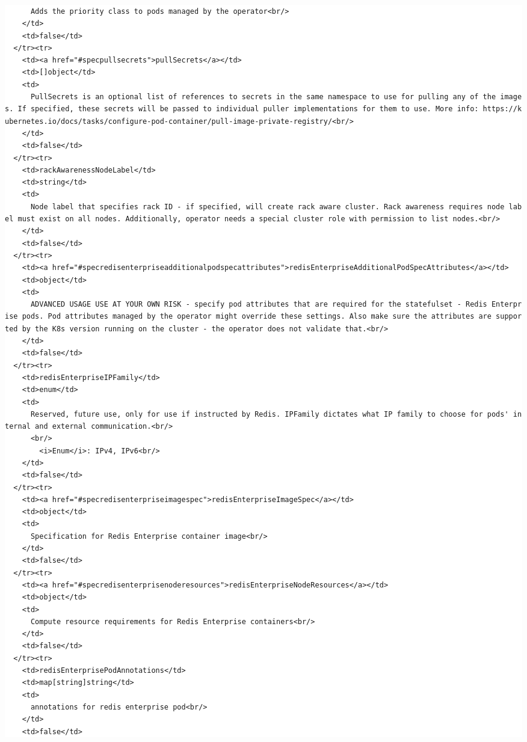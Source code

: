           Adds the priority class to pods managed by the operator<br/>
        </td>
        <td>false</td>
      </tr><tr>
        <td><a href="#specpullsecrets">pullSecrets</a></td>
        <td>[]object</td>
        <td>
          PullSecrets is an optional list of references to secrets in the same namespace to use for pulling any of the images. If specified, these secrets will be passed to individual puller implementations for them to use. More info: https://kubernetes.io/docs/tasks/configure-pod-container/pull-image-private-registry/<br/>
        </td>
        <td>false</td>
      </tr><tr>
        <td>rackAwarenessNodeLabel</td>
        <td>string</td>
        <td>
          Node label that specifies rack ID - if specified, will create rack aware cluster. Rack awareness requires node label must exist on all nodes. Additionally, operator needs a special cluster role with permission to list nodes.<br/>
        </td>
        <td>false</td>
      </tr><tr>
        <td><a href="#specredisenterpriseadditionalpodspecattributes">redisEnterpriseAdditionalPodSpecAttributes</a></td>
        <td>object</td>
        <td>
          ADVANCED USAGE USE AT YOUR OWN RISK - specify pod attributes that are required for the statefulset - Redis Enterprise pods. Pod attributes managed by the operator might override these settings. Also make sure the attributes are supported by the K8s version running on the cluster - the operator does not validate that.<br/>
        </td>
        <td>false</td>
      </tr><tr>
        <td>redisEnterpriseIPFamily</td>
        <td>enum</td>
        <td>
          Reserved, future use, only for use if instructed by Redis. IPFamily dictates what IP family to choose for pods' internal and external communication.<br/>
          <br/>
            <i>Enum</i>: IPv4, IPv6<br/>
        </td>
        <td>false</td>
      </tr><tr>
        <td><a href="#specredisenterpriseimagespec">redisEnterpriseImageSpec</a></td>
        <td>object</td>
        <td>
          Specification for Redis Enterprise container image<br/>
        </td>
        <td>false</td>
      </tr><tr>
        <td><a href="#specredisenterprisenoderesources">redisEnterpriseNodeResources</a></td>
        <td>object</td>
        <td>
          Compute resource requirements for Redis Enterprise containers<br/>
        </td>
        <td>false</td>
      </tr><tr>
        <td>redisEnterprisePodAnnotations</td>
        <td>map[string]string</td>
        <td>
          annotations for redis enterprise pod<br/>
        </td>
        <td>false</td>